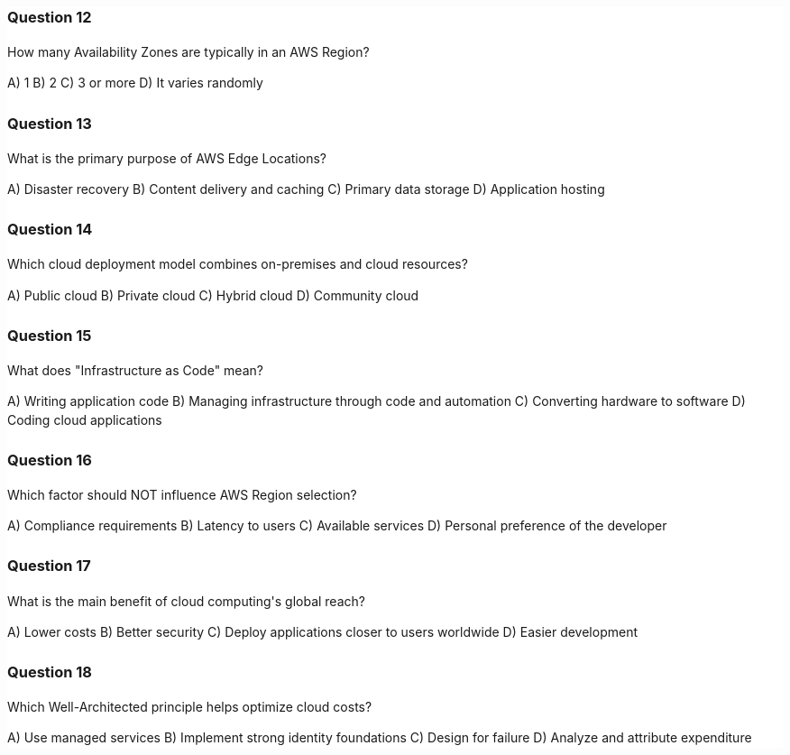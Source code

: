 ### Question 12
How many Availability Zones are typically in an AWS Region?

A) 1
B) 2
C) 3 or more
D) It varies randomly

### Question 13
What is the primary purpose of AWS Edge Locations?

A) Disaster recovery
B) Content delivery and caching
C) Primary data storage
D) Application hosting

### Question 14
Which cloud deployment model combines on-premises and cloud resources?

A) Public cloud
B) Private cloud
C) Hybrid cloud
D) Community cloud

### Question 15
What does "Infrastructure as Code" mean?

A) Writing application code
B) Managing infrastructure through code and automation
C) Converting hardware to software
D) Coding cloud applications

### Question 16
Which factor should NOT influence AWS Region selection?

A) Compliance requirements
B) Latency to users
C) Available services
D) Personal preference of the developer

### Question 17
What is the main benefit of cloud computing's global reach?

A) Lower costs
B) Better security
C) Deploy applications closer to users worldwide
D) Easier development

### Question 18
Which Well-Architected principle helps optimize cloud costs?

A) Use managed services
B) Implement strong identity foundations
C) Design for failure
D) Analyze and attribute expenditure
